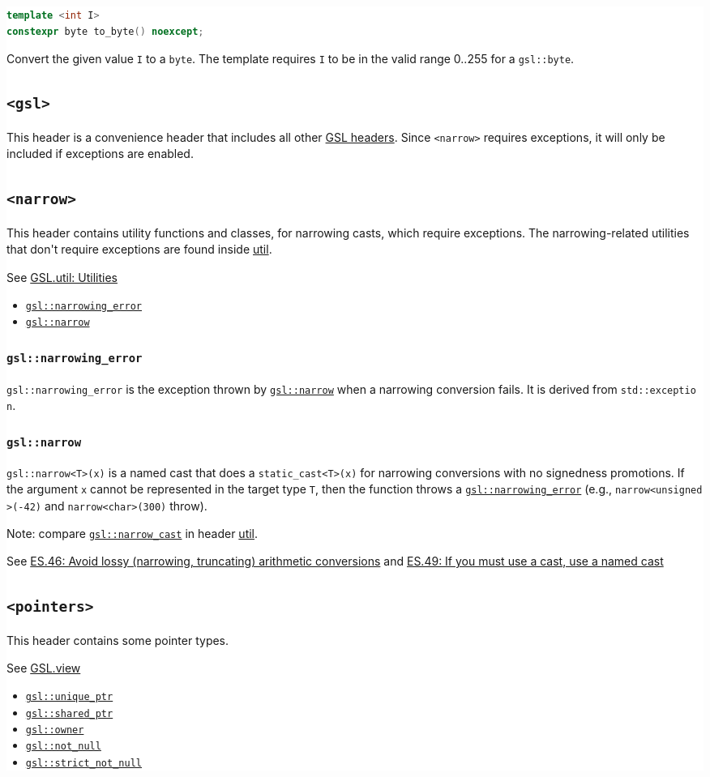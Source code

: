 ```cpp
template <int I>
constexpr byte to_byte() noexcept;
```

Convert the given value `I` to a `byte`. The template requires `I` to be in the valid range 0..255 for a `gsl::byte`.

## <a name="H-gsl" />`<gsl>`

This header is a convenience header that includes all other [GSL headers](#user-content-H).
Since `<narrow>` requires exceptions, it will only be included if exceptions are enabled.

## <a name="H-narrow" />`<narrow>`

This header contains utility functions and classes, for narrowing casts, which require exceptions. The narrowing-related utilities that don't require exceptions are found inside [util](#user-content-H-util).

See [GSL.util: Utilities](https://isocpp.github.io/CppCoreGuidelines/CppCoreGuidelines#SS-utilities)

- [`gsl::narrowing_error`](#user-content-H-narrow-narrowing_error)
- [`gsl::narrow`](#user-content-H-narrow-narrow)

### <a name="H-narrow-narrowing_error" />`gsl::narrowing_error`

`gsl::narrowing_error` is the exception thrown by [`gsl::narrow`](#user-content-H-narrow-narrow) when a narrowing conversion fails. It is derived from `std::exception`.

### <a name="H-narrow-narrow" />`gsl::narrow`

`gsl::narrow<T>(x)` is a named cast that does a `static_cast<T>(x)` for narrowing conversions with no signedness promotions.
If the argument `x` cannot be represented in the target type `T`, then the function throws a [`gsl::narrowing_error`](#user-content-H-narrow-narrowing_error) (e.g., `narrow<unsigned>(-42)` and `narrow<char>(300)` throw).

Note: compare [`gsl::narrow_cast`](#user-content-H-util-narrow_cast) in header [util](#user-content-H-util).

See [ES.46: Avoid lossy (narrowing, truncating) arithmetic conversions](https://isocpp.github.io/CppCoreGuidelines/CppCoreGuidelines#Res-narrowing) and [ES.49: If you must use a cast, use a named cast](https://isocpp.github.io/CppCoreGuidelines/CppCoreGuidelines#Res-casts-named)

## <a name="H-pointers" />`<pointers>`

This header contains some pointer types.

See [GSL.view](https://isocpp.github.io/CppCoreGuidelines/CppCoreGuidelines#SS-views)

- [`gsl::unique_ptr`](#user-content-H-pointers-unique_ptr)
- [`gsl::shared_ptr`](#user-content-H-pointers-shared_ptr)
- [`gsl::owner`](#user-content-H-pointers-owner)
- [`gsl::not_null`](#user-content-H-pointers-not_null)
- [`gsl::strict_not_null`](#user-content-H-pointers-strict_not_null)
